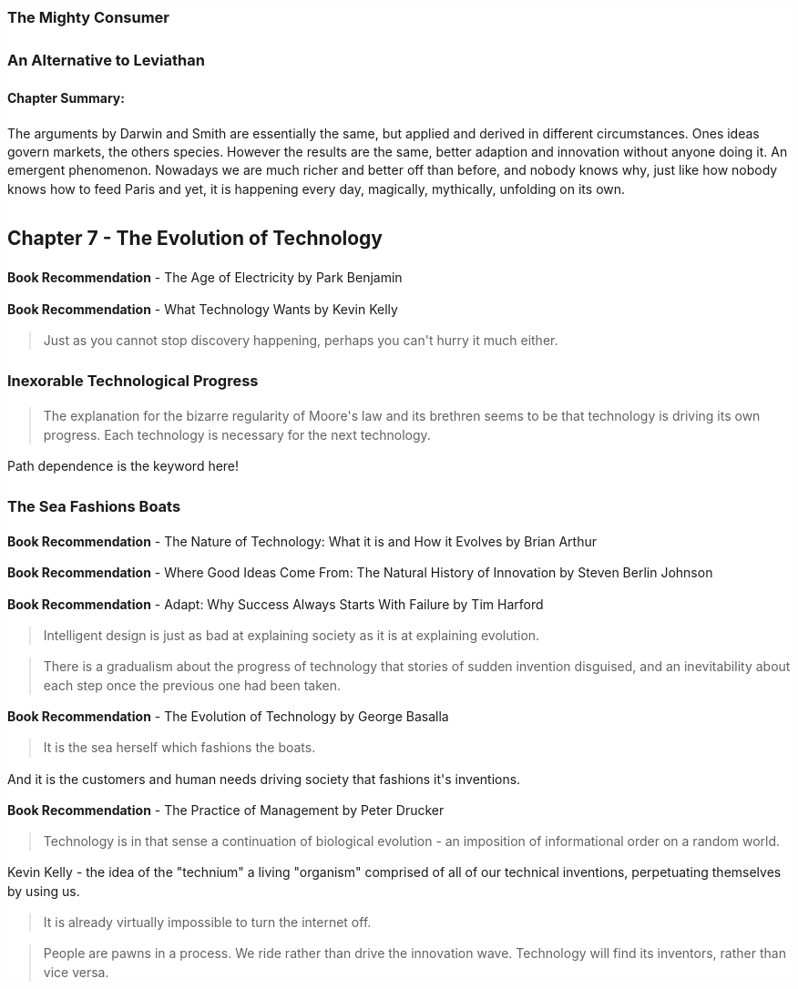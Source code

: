 ### The Mighty Consumer

### An Alternative to Leviathan

#### Chapter Summary: 

The arguments by Darwin and Smith are essentially the same, but applied and derived in different circumstances. Ones ideas govern markets, the others species. However the results are the same, better adaption and innovation without anyone doing it. An emergent phenomenon. Nowadays we are much richer and better off than before, and nobody  knows why, just like how nobody knows how to feed Paris and yet, it is happening every day, magically, mythically, unfolding on its own.

## Chapter 7 - The Evolution of Technology

**Book Recommendation** - The Age of Electricity by Park Benjamin

**Book Recommendation** - What Technology Wants by Kevin Kelly

> Just as you cannot stop discovery happening, perhaps you can't hurry it much either.

### Inexorable Technological Progress

> The explanation for the bizarre regularity of Moore's law and its brethren seems to be that technology is driving its own progress. Each technology is necessary for the next technology. 

Path dependence is the keyword here!

### The Sea Fashions Boats

**Book Recommendation** - The Nature of Technology: What it is and How it Evolves by Brian Arthur

**Book Recommendation** - Where Good Ideas Come From: The Natural History of Innovation by Steven Berlin Johnson

**Book Recommendation** - Adapt: Why Success Always Starts With Failure by Tim Harford

> Intelligent design is just as bad at explaining society as it is at explaining evolution. 

> There is a gradualism about the progress of technology that stories of sudden invention disguised, and an inevitability about each step once the previous one had been taken. 

**Book Recommendation** - The Evolution of Technology by George Basalla

> It is the sea herself which fashions the boats. 

And it is the customers and human needs driving society that fashions it's inventions. 

**Book Recommendation** - The Practice of Management by Peter Drucker

> Technology is in that sense a continuation of biological evolution - an imposition of informational order on a random world.

Kevin Kelly - the idea of the "technium" a living "organism" comprised of all of our technical inventions, perpetuating themselves by using us. 

> It is already virtually impossible to turn the internet off. 

> People are pawns in a process. We ride rather than drive the innovation wave. Technology will find its inventors, rather than vice versa. 
